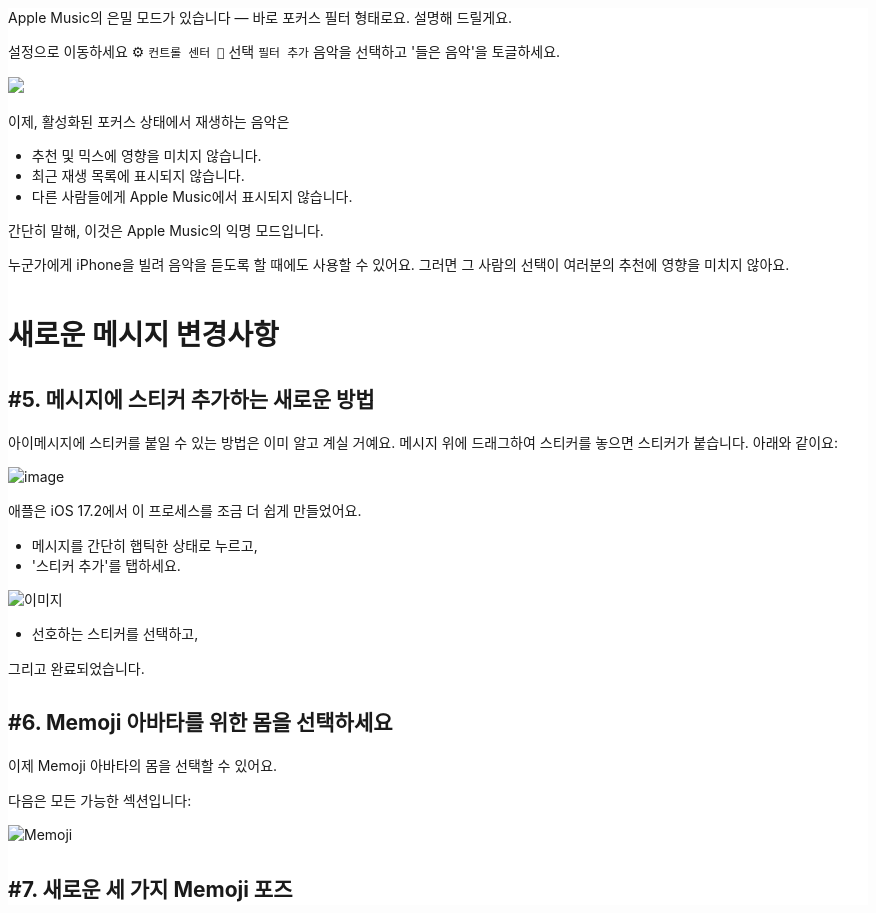 Apple Music의 은밀 모드가 있습니다 — 바로 포커스 필터 형태로요. 설명해 드릴게요.

<div class="content-ad"></div>

설정으로 이동하세요 ⚙️ `컨트롤 센터 🌙` 선택 `필터 추가` 음악을 선택하고 '들은 음악'을 토글하세요.

<img src="/assets/img/2024-06-23-iOS172Released27ThingsYouNEEDToKnow_5.png" />

이제, 활성화된 포커스 상태에서 재생하는 음악은

- 추천 및 믹스에 영향을 미치지 않습니다.
- 최근 재생 목록에 표시되지 않습니다.
- 다른 사람들에게 Apple Music에서 표시되지 않습니다.

<div class="content-ad"></div>

간단히 말해, 이것은 Apple Music의 익명 모드입니다.

누군가에게 iPhone을 빌려 음악을 듣도록 할 때에도 사용할 수 있어요. 그러면 그 사람의 선택이 여러분의 추천에 영향을 미치지 않아요.

# 새로운 메시지 변경사항

## #5. 메시지에 스티커 추가하는 새로운 방법

<div class="content-ad"></div>

아이메시지에 스티커를 붙일 수 있는 방법은 이미 알고 계실 거예요. 메시지 위에 드래그하여 스티커를 놓으면 스티커가 붙습니다. 아래와 같이요:

![image](/assets/img/2024-06-23-iOS172Released27ThingsYouNEEDToKnow_6.png)

애플은 iOS 17.2에서 이 프로세스를 조금 더 쉽게 만들었어요.

- 메시지를 간단히 햅틱한 상태로 누르고,
- '스티커 추가'를 탭하세요.

<div class="content-ad"></div>

![이미지](/assets/img/2024-06-23-iOS172Released27ThingsYouNEEDToKnow_7.png)

- 선호하는 스티커를 선택하고,

그리고 완료되었습니다.

## #6. Memoji 아바타를 위한 몸을 선택하세요

<div class="content-ad"></div>

이제 Memoji 아바타의 몸을 선택할 수 있어요.

다음은 모든 가능한 섹션입니다:

![Memoji](/assets/img/2024-06-23-iOS172Released27ThingsYouNEEDToKnow_8.png)

## #7. 새로운 세 가지 Memoji 포즈
